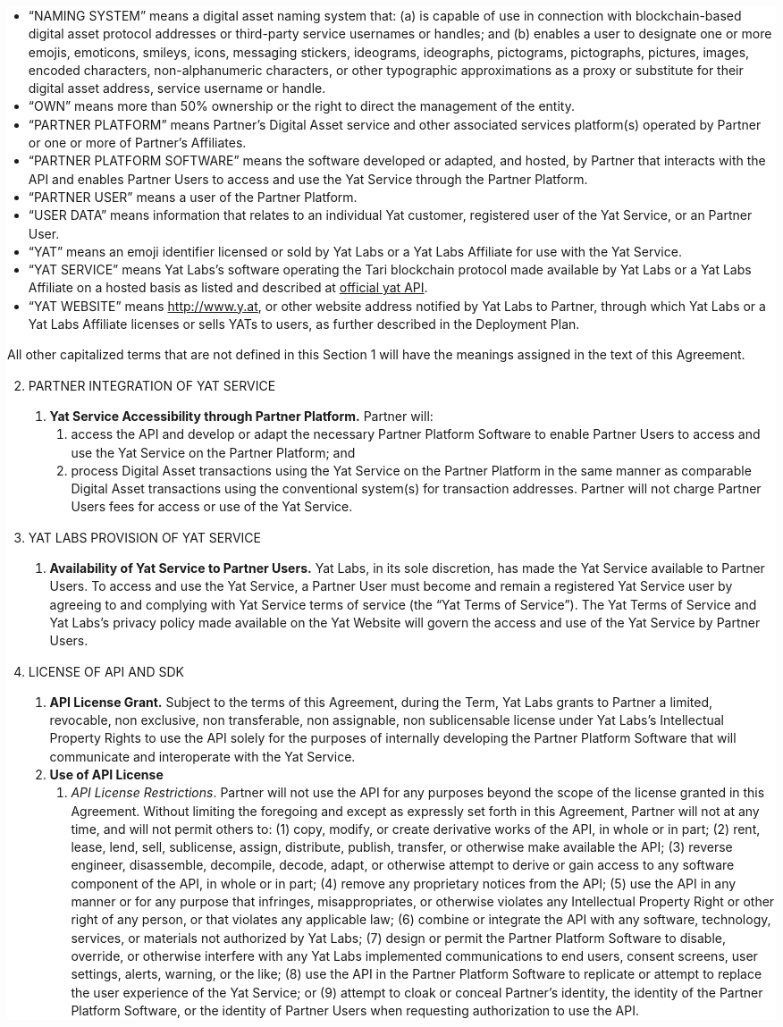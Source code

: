 * “NAMING SYSTEM” means a digital asset naming system that: (a) is capable of use in connection with blockchain-based digital asset protocol addresses or third-party service usernames or handles; and (b) enables a user to designate one or more emojis, emoticons, smileys, icons, messaging stickers, ideograms, ideographs, pictograms, pictographs, pictures, images, encoded characters, non-alphanumeric characters, or other typographic approximations as a proxy or substitute for their digital asset address, service username or handle.
* “OWN” means more than 50% ownership or the right to direct the management of the entity.
* “PARTNER PLATFORM” means Partner’s Digital Asset service and other associated services platform(s) operated by Partner or one or more of Partner’s Affiliates.
* “PARTNER PLATFORM SOFTWARE” means the software developed or adapted, and hosted, by Partner that interacts with the API and enables Partner Users to access and use the Yat Service through the Partner Platform.
* “PARTNER USER” means a user of the Partner Platform.
* “USER DATA” means information that relates to an individual Yat customer, registered user of the Yat Service, or an Partner User.
* “YAT” means an emoji identifier licensed or sold by Yat Labs or a Yat Labs Affiliate for use with the Yat Service.
* “YAT SERVICE” means Yat Labs’s software operating the Tari blockchain protocol made available by Yat Labs or a Yat Labs Affiliate on a hosted basis as listed and described at [official yat API].
* “YAT WEBSITE” means http://www.y.at, or other website address notified by Yat Labs to Partner, through which Yat Labs or a Yat Labs Affiliate licenses or sells YATs to users, as further described in the Deployment Plan.

All other capitalized terms that are not defined in this Section 1 will have the meanings assigned in the text of this Agreement.

2. PARTNER INTEGRATION OF YAT SERVICE
    1. **Yat Service Accessibility through Partner Platform.** Partner will: 
        1. access the API and develop or adapt the necessary Partner Platform Software to enable Partner Users to access and use the Yat Service on the Partner Platform; and
        2. process Digital Asset transactions using the Yat Service on the Partner Platform in the same manner as comparable Digital Asset transactions using the conventional system(s) for transaction addresses. Partner will not charge Partner Users fees for access or use of the Yat Service.

3. YAT LABS PROVISION OF YAT SERVICE
    1. **Availability of Yat Service to Partner Users.**  Yat Labs, in its sole discretion, has made the Yat Service available to Partner Users. To access and use the Yat Service, a Partner User must become and remain a registered Yat Service user by agreeing to and complying with Yat Service terms of service (the “Yat Terms of Service”). The Yat Terms of Service and Yat Labs’s privacy policy made available on the Yat Website will govern the access and use of the Yat Service by Partner Users.

4.	LICENSE OF API AND SDK
    1.	**API License Grant.**  Subject to the terms of this Agreement, during the Term, Yat Labs grants to Partner a limited, revocable, non exclusive, non transferable, non assignable, non sublicensable license under Yat Labs’s Intellectual Property Rights to use the API solely for the purposes of internally developing the Partner Platform Software that will communicate and interoperate with the Yat Service.
    1.	**Use of API License**
        1. _API License Restrictions_.  Partner will not use the API for any purposes beyond the scope of the license granted in this Agreement.  Without limiting the foregoing and except as expressly set forth in this Agreement, Partner will not at any time, and will not permit others to:  (1) copy, modify, or create derivative works of the API, in whole or in part; (2) rent, lease, lend, sell, sublicense, assign, distribute, publish, transfer, or otherwise make available the API; (3) reverse engineer, disassemble, decompile, decode, adapt, or otherwise attempt to derive or gain access to any software component of the API, in whole or in part; (4) remove any proprietary notices from the API; (5) use the API in any manner or for any purpose that infringes, misappropriates, or otherwise violates any Intellectual Property Right or other right of any person, or that violates any applicable law; (6) combine or integrate the API with any software, technology, services, or materials not authorized by Yat Labs; (7) design or permit the Partner Platform Software to disable, override, or otherwise interfere with any Yat Labs implemented communications to end users, consent screens, user settings, alerts, warning, or the like; (8) use the API in the Partner Platform Software to replicate or attempt to replace the user experience of the Yat Service; or (9) attempt to cloak or conceal Partner’s identity, the identity of the Partner Platform Software, or the identity of Partner Users when requesting authorization to use the API.

[official Yat API]: https://a.y.at/